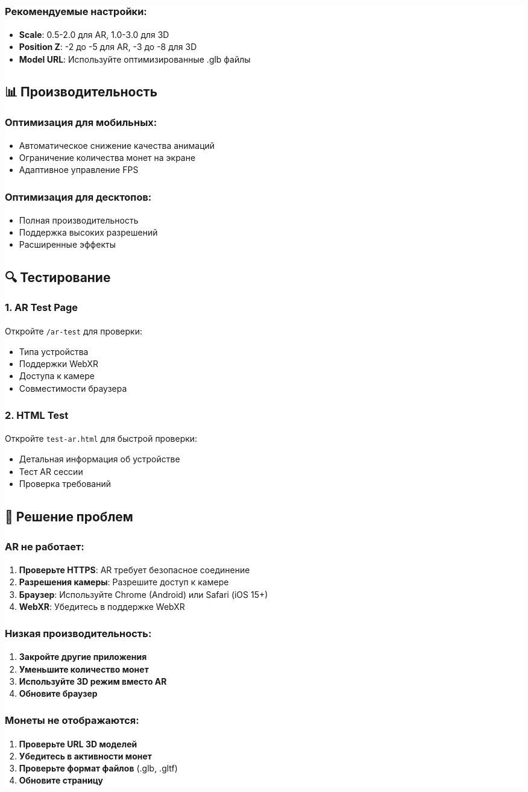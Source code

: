 ### Рекомендуемые настройки:
- **Scale**: 0.5-2.0 для AR, 1.0-3.0 для 3D
- **Position Z**: -2 до -5 для AR, -3 до -8 для 3D
- **Model URL**: Используйте оптимизированные .glb файлы

## 📊 Производительность

### Оптимизация для мобильных:
- Автоматическое снижение качества анимаций
- Ограничение количества монет на экране
- Адаптивное управление FPS

### Оптимизация для десктопов:
- Полная производительность
- Поддержка высоких разрешений
- Расширенные эффекты

## 🔍 Тестирование

### 1. AR Test Page
Откройте `/ar-test` для проверки:
- Типа устройства
- Поддержки WebXR
- Доступа к камере
- Совместимости браузера

### 2. HTML Test
Откройте `test-ar.html` для быстрой проверки:
- Детальная информация об устройстве
- Тест AR сессии
- Проверка требований

## 🐛 Решение проблем

### AR не работает:
1. **Проверьте HTTPS**: AR требует безопасное соединение
2. **Разрешения камеры**: Разрешите доступ к камере
3. **Браузер**: Используйте Chrome (Android) или Safari (iOS 15+)
4. **WebXR**: Убедитесь в поддержке WebXR

### Низкая производительность:
1. **Закройте другие приложения**
2. **Уменьшите количество монет**
3. **Используйте 3D режим вместо AR**
4. **Обновите браузер**

### Монеты не отображаются:
1. **Проверьте URL 3D моделей**
2. **Убедитесь в активности монет**
3. **Проверьте формат файлов** (.glb, .gltf)
4. **Обновите страницу**
